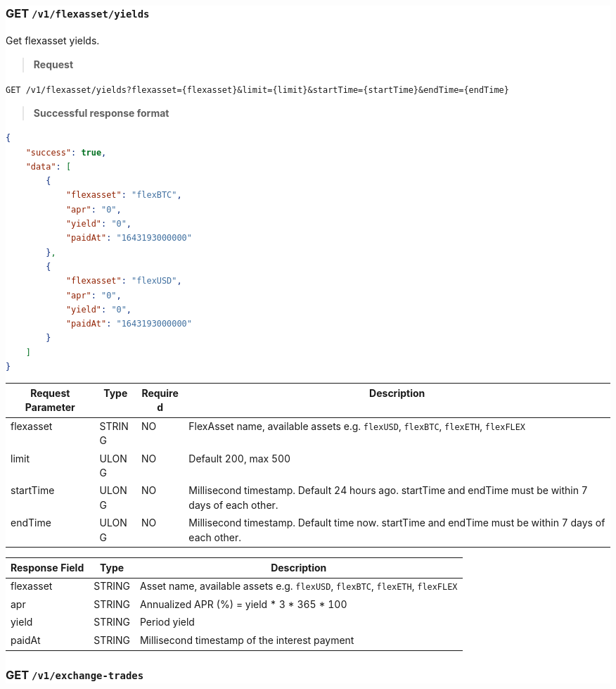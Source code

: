 
### GET `/v1/flexasset/yields`

Get flexasset yields.

> **Request**

```
GET /v1/flexasset/yields?flexasset={flexasset}&limit={limit}&startTime={startTime}&endTime={endTime}
```

> **Successful response format**

```json
{
    "success": true,
    "data": [
        {
            "flexasset": "flexBTC",
            "apr": "0",
            "yield": "0",
            "paidAt": "1643193000000"
        },
        {
            "flexasset": "flexUSD",
            "apr": "0",
            "yield": "0",
            "paidAt": "1643193000000"
        }
    ]
}
```

Request Parameter | Type | Required | Description |
----------------- | ---- | -------- | ----------- |
flexasset | STRING | NO | FlexAsset name, available assets e.g. `flexUSD`, `flexBTC`, `flexETH`, `flexFLEX` |
limit | ULONG | NO | Default 200, max 500 |
startTime | ULONG | NO | Millisecond timestamp. Default 24 hours ago. startTime and endTime must be within 7 days of each other. |
endTime | ULONG | NO |  Millisecond timestamp. Default time now. startTime and endTime must be within 7 days of each other. |

Response Field | Type | Description |
-------------- | ---- | ----------- |
flexasset | STRING | Asset name, available assets e.g. `flexUSD`, `flexBTC`, `flexETH`, `flexFLEX` |
apr | STRING | Annualized APR (%) = yield * 3 * 365 * 100 |
yield | STRING | Period yield |
paidAt | STRING | Millisecond timestamp of the interest payment |


### GET `/v1/exchange-trades`
